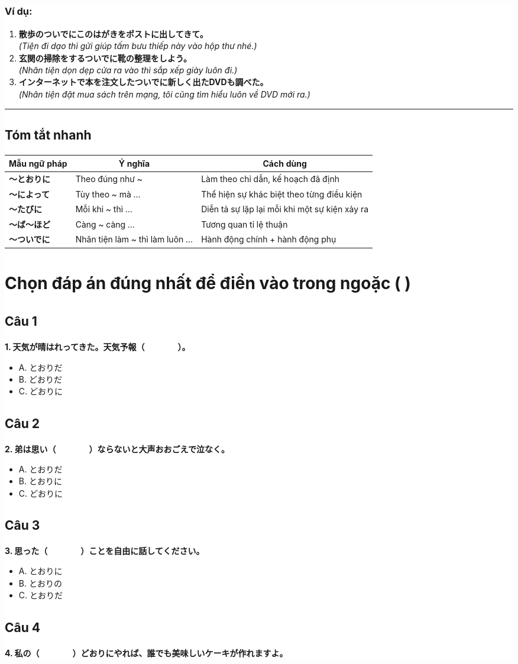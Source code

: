 ### **Ví dụ:**  
1. **散歩のついでにこのはがきをポストに出してきて。**  
   _(Tiện đi dạo thì gửi giúp tấm bưu thiếp này vào hộp thư nhé.)_  
2. **玄関の掃除をするついでに靴の整理をしよう。**  
   _(Nhân tiện dọn dẹp cửa ra vào thì sắp xếp giày luôn đi.)_  
3. **インターネットで本を注文したついでに新しく出たDVDも調べた。**  
   _(Nhân tiện đặt mua sách trên mạng, tôi cũng tìm hiểu luôn về DVD mới ra.)_  

---

## **Tóm tắt nhanh**
| Mẫu ngữ pháp | Ý nghĩa | Cách dùng |
|-------------|---------|-----------|
| **～とおりに** | Theo đúng như ~ | Làm theo chỉ dẫn, kế hoạch đã định |
| **～によって** | Tùy theo ~ mà … | Thể hiện sự khác biệt theo từng điều kiện |
| **～たびに** | Mỗi khi ~ thì … | Diễn tả sự lặp lại mỗi khi một sự kiện xảy ra |
| **～ば～ほど** | Càng ~ càng … | Tương quan tỉ lệ thuận |
| **～ついでに** | Nhân tiện làm ~ thì làm luôn … | Hành động chính + hành động phụ |

# Chọn đáp án đúng nhất để điền vào trong ngoặc (          )

## Câu 1
**1. 天気が晴はれってきた。天気予報（　　　　）。**  

- A. とおりだ  
- B. どおりだ  
- C. どおりに  

## Câu 2
**2. 弟は思い（　　　　）ならないと大声おおごえで泣なく。**  

- A. とおりだ  
- B. とおりに  
- C. どおりに  

## Câu 3
**3. 思った（　　　　）ことを自由に話してください。**  

- A. とおりに  
- B. とおりの  
- C. とおりだ  

## Câu 4
**4. 私の（　　　　）どおりにやれば、誰でも美味しいケーキが作れますよ。**  
